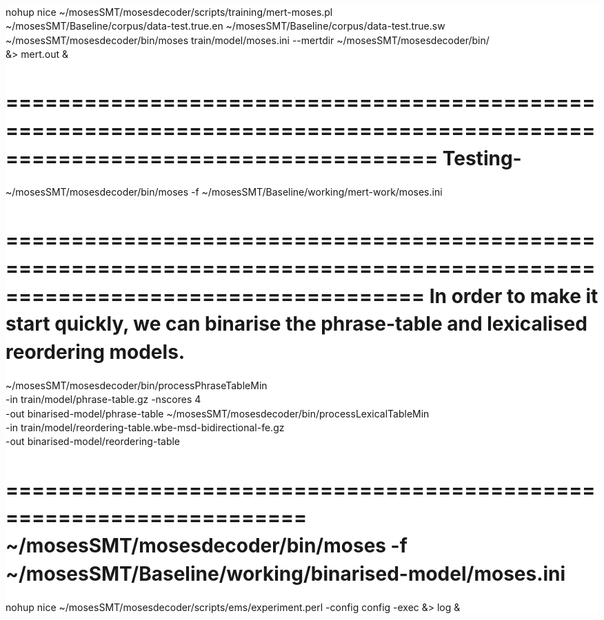  nohup nice ~/mosesSMT/mosesdecoder/scripts/training/mert-moses.pl \
  ~/mosesSMT/Baseline/corpus/data-test.true.en ~/mosesSMT/Baseline/corpus/data-test.true.sw \
  ~/mosesSMT/mosesdecoder/bin/moses train/model/moses.ini --mertdir ~/mosesSMT/mosesdecoder/bin/ \
  &> mert.out &

===========================================================================================================================
Testing-
======================================================================================================================
 ~/mosesSMT/mosesdecoder/bin/moses -f ~/mosesSMT/Baseline/working/mert-work/moses.ini

==========================================================================================================================
In order to make it start quickly, we can binarise the phrase-table and lexicalised reordering models.
=========================================================================================================================
~/mosesSMT/mosesdecoder/bin/processPhraseTableMin \
   -in train/model/phrase-table.gz -nscores 4 \
   -out binarised-model/phrase-table
 ~/mosesSMT/mosesdecoder/bin/processLexicalTableMin \
   -in train/model/reordering-table.wbe-msd-bidirectional-fe.gz \
   -out binarised-model/reordering-table

====================================================================
 ~/mosesSMT/mosesdecoder/bin/moses -f ~/mosesSMT/Baseline/working/binarised-model/moses.ini
====================================================================
nohup nice ~/mosesSMT/mosesdecoder/scripts/ems/experiment.perl -config config -exec &> log &
